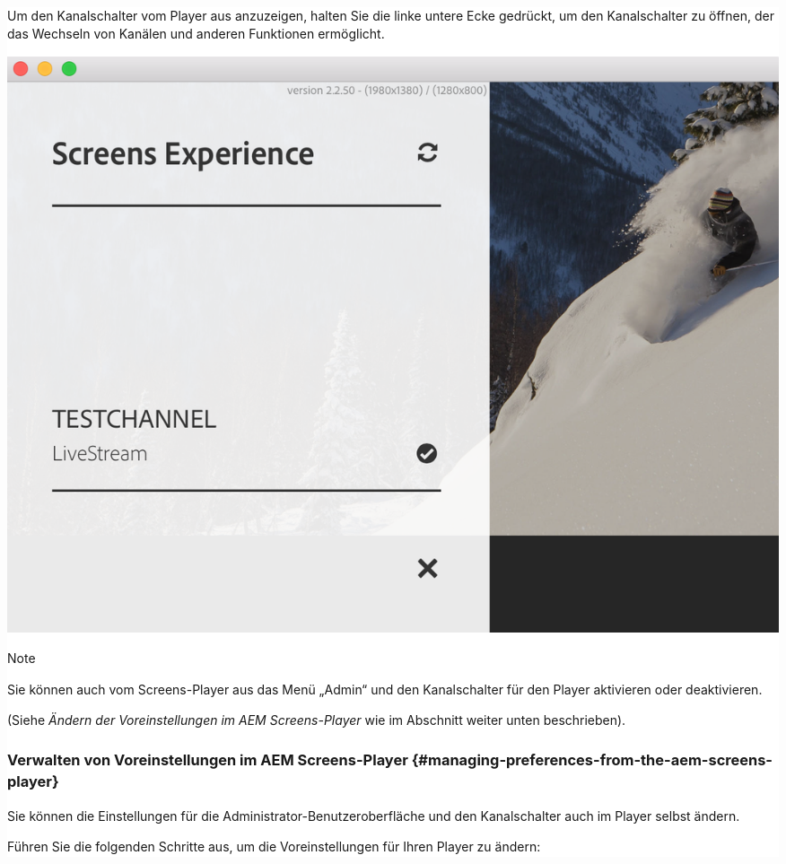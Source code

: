 Um den Kanalschalter vom Player aus anzuzeigen, halten Sie die linke untere Ecke gedrückt, um den Kanalschalter zu öffnen, der das Wechseln von Kanälen und anderen Funktionen ermöglicht.

![chlimage_1-69](assets/chlimage_1-69.png)

>[!NOTE]
>
>Sie können auch vom Screens-Player aus das Menü „Admin“ und den Kanalschalter für den Player aktivieren oder deaktivieren.
>
>(Siehe *Ändern der Voreinstellungen im AEM Screens-Player* wie im Abschnitt weiter unten beschrieben).

### Verwalten von Voreinstellungen im AEM Screens-Player {#managing-preferences-from-the-aem-screens-player}

Sie können die Einstellungen für die Administrator-Benutzeroberfläche und den Kanalschalter auch im Player selbst ändern.

Führen Sie die folgenden Schritte aus, um die Voreinstellungen für Ihren Player zu ändern:
